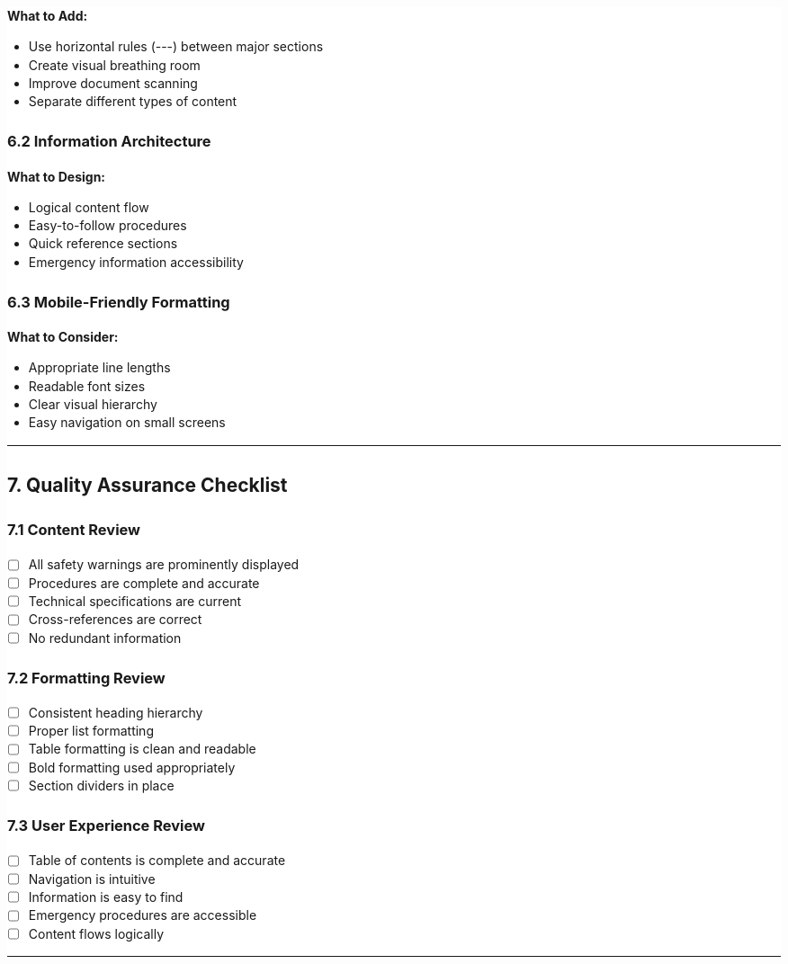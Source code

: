 **What to Add:**

- Use horizontal rules (---) between major sections
- Create visual breathing room
- Improve document scanning
- Separate different types of content

### 6.2 Information Architecture

**What to Design:**

- Logical content flow
- Easy-to-follow procedures
- Quick reference sections
- Emergency information accessibility

### 6.3 Mobile-Friendly Formatting

**What to Consider:**

- Appropriate line lengths
- Readable font sizes
- Clear visual hierarchy
- Easy navigation on small screens

---

## 7. Quality Assurance Checklist

### 7.1 Content Review

- [ ] All safety warnings are prominently displayed
- [ ] Procedures are complete and accurate
- [ ] Technical specifications are current
- [ ] Cross-references are correct
- [ ] No redundant information

### 7.2 Formatting Review

- [ ] Consistent heading hierarchy
- [ ] Proper list formatting
- [ ] Table formatting is clean and readable
- [ ] Bold formatting used appropriately
- [ ] Section dividers in place

### 7.3 User Experience Review

- [ ] Table of contents is complete and accurate
- [ ] Navigation is intuitive
- [ ] Information is easy to find
- [ ] Emergency procedures are accessible
- [ ] Content flows logically

---